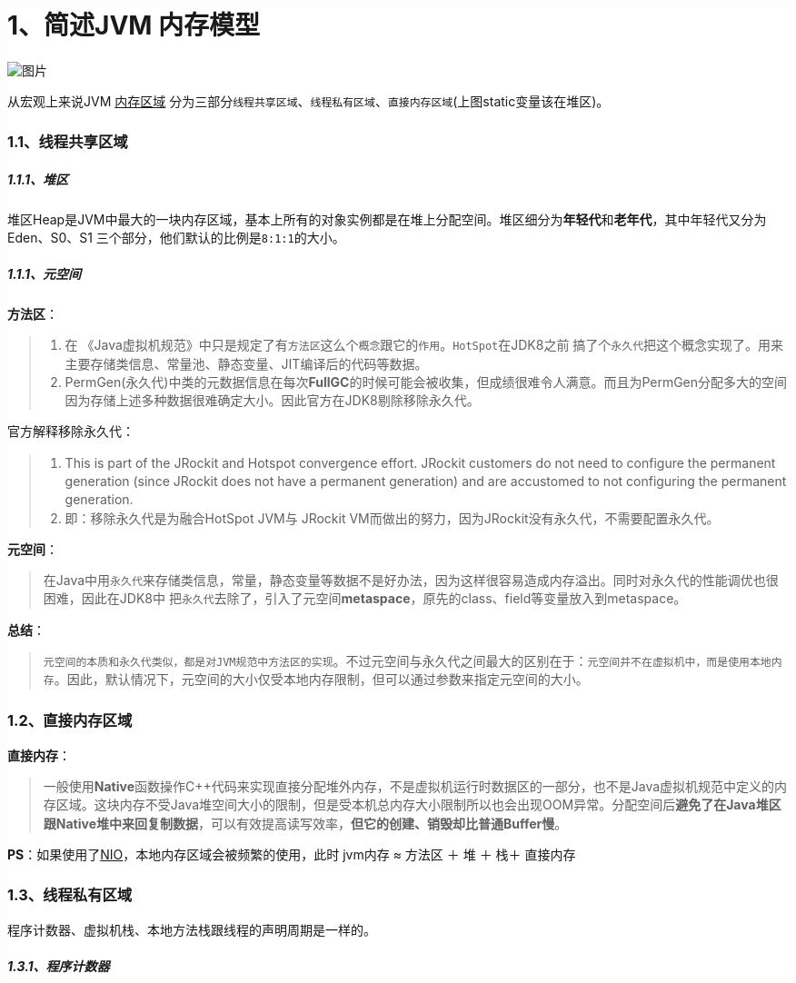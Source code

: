 # 1、简述JVM 内存模型

![图片](https://mmbiz.qpic.cn/mmbiz_png/wJvXicD0z2dXNxVbkGSYyGbTpyVdnA6qDxZne5WpZnib6lP7IKZpolkHPCd7Wh8vMk6dLUoQQx0TB9DhcjOjeChw/640?wx_fmt=png&tp=webp&wxfrom=5&wx_lazy=1&wx_co=1)

从宏观上来说JVM [内存区域](https://mp.weixin.qq.com/s?__biz=MzU0OTk3ODQ3Ng==&mid=2247489951&idx=1&sn=07f8d8c9214a524584c7b06be3c1ad4c&scene=21#wechat_redirect) 分为三部分`线程共享区域`、`线程私有区域`、`直接内存区域`(上图static变量该在堆区)。

### 1.1、线程共享区域

##### 1.1.1、堆区

堆区Heap是JVM中最大的一块内存区域，基本上所有的对象实例都是在堆上分配空间。堆区细分为**年轻代**和**老年代**，其中年轻代又分为Eden、S0、S1 三个部分，他们默认的比例是`8:1:1`的大小。

##### 1.1.1、元空间

**方法区**：

> 1. 在 《Java虚拟机规范》中只是规定了有`方法区`这么个`概念`跟它的`作用`。`HotSpot`在JDK8之前 搞了个`永久代`把这个概念实现了。用来主要存储类信息、常量池、静态变量、JIT编译后的代码等数据。
> 2. PermGen(永久代)中类的元数据信息在每次**FullGC**的时候可能会被收集，但成绩很难令人满意。而且为PermGen分配多大的空间因为存储上述多种数据很难确定大小。因此官方在JDK8剔除移除永久代。

官方解释移除永久代：

> 1. This is part of the JRockit and Hotspot convergence effort. JRockit customers do not need to configure the permanent generation (since JRockit does not have a permanent generation) and are accustomed to not configuring the permanent generation.
> 2. 即：移除永久代是为融合HotSpot JVM与 JRockit VM而做出的努力，因为JRockit没有永久代，不需要配置永久代。

**元空间**：

> 在Java中用`永久代`来存储类信息，常量，静态变量等数据不是好办法，因为这样很容易造成内存溢出。同时对永久代的性能调优也很困难，因此在JDK8中 把`永久代`去除了，引入了元空间**metaspace**，原先的class、field等变量放入到metaspace。

**总结**：

> `元空间的本质和永久代类似，都是对JVM规范中方法区的实现`。不过元空间与永久代之间最大的区别在于：`元空间并不在虚拟机中，而是使用本地内存`。因此，默认情况下，元空间的大小仅受本地内存限制，但可以通过参数来指定元空间的大小。

### 1.2、直接内存区域

**直接内存**：

> 一般使用**Native**函数操作C++代码来实现直接分配堆外内存，不是虚拟机运行时数据区的一部分，也不是Java虚拟机规范中定义的内存区域。这块内存不受Java堆空间大小的限制，但是受本机总内存大小限制所以也会出现OOM异常。分配空间后**避免了在Java堆区跟Native堆中来回复制数据**，可以有效提高读写效率，**但它的创建、销毁却比普通Buffer慢**。

**PS**：如果使用了[NIO](https://mp.weixin.qq.com/s?__biz=Mzg5MjQ5MzY2Mg==&mid=2247485416&idx=1&sn=fe5ba46a512ce6f845209928f9a885a9&scene=21#wechat_redirect)，本地内存区域会被频繁的使用，此时 jvm内存 ≈ 方法区 ＋ 堆 ＋ 栈＋ 直接内存

### 1.3、线程私有区域

程序计数器、虚拟机栈、本地方法栈跟线程的声明周期是一样的。

##### 1.3.1、程序计数器
